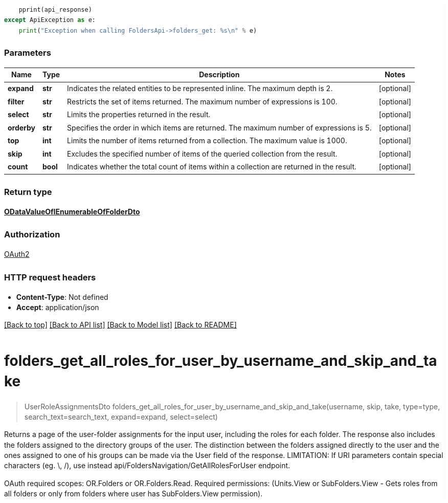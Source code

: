 ```python
    pprint(api_response)
except ApiException as e:
    print("Exception when calling FoldersApi->folders_get: %s\n" % e)
```

### Parameters

Name | Type | Description  | Notes
------------- | ------------- | ------------- | -------------
 **expand** | **str**| Indicates the related entities to be represented inline. The maximum depth is 2. | [optional] 
 **filter** | **str**| Restricts the set of items returned. The maximum number of expressions is 100. | [optional] 
 **select** | **str**| Limits the properties returned in the result. | [optional] 
 **orderby** | **str**| Specifies the order in which items are returned. The maximum number of expressions is 5. | [optional] 
 **top** | **int**| Limits the number of items returned from a collection. The maximum value is 1000. | [optional] 
 **skip** | **int**| Excludes the specified number of items of the queried collection from the result. | [optional] 
 **count** | **bool**| Indicates whether the total count of items within a collection are returned in the result. | [optional] 

### Return type

[**ODataValueOfIEnumerableOfFolderDto**](ODataValueOfIEnumerableOfFolderDto.md)

### Authorization

[OAuth2](../README.md#OAuth2)

### HTTP request headers

 - **Content-Type**: Not defined
 - **Accept**: application/json

[[Back to top]](#) [[Back to API list]](../README.md#documentation-for-api-endpoints) [[Back to Model list]](../README.md#documentation-for-models) [[Back to README]](../README.md)

# **folders_get_all_roles_for_user_by_username_and_skip_and_take**
> UserRoleAssignmentsDto folders_get_all_roles_for_user_by_username_and_skip_and_take(username, skip, take, type=type, search_text=search_text, expand=expand, select=select)

Returns a page of the user-folder assignments for the input user, including the roles for each folder.  The response also includes the folders assigned to the directory groups of the user.  The distinction between the folders assigned directly to the user and the ones assigned to one of his groups  can be made via the User field of the response.  LIMITATION: If URI parameters contain special characters (eg. \\, /), use instead api/FoldersNavigation/GetAllRolesForUser endpoint.

OAuth required scopes: OR.Folders or OR.Folders.Read.  Required permissions: (Units.View or SubFolders.View - Gets roles from all folders or only from folders where user has SubFolders.View permission).

